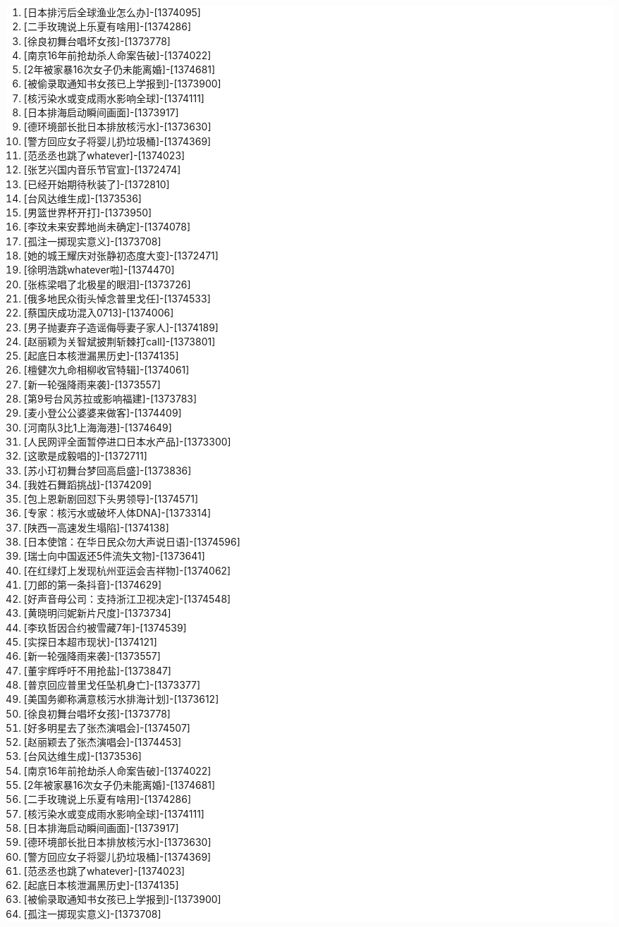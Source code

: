 1. [日本排污后全球渔业怎么办]-[1374095]
1. [二手玫瑰说上乐夏有啥用]-[1374286]
1. [徐良初舞台唱坏女孩]-[1373778]
1. [南京16年前抢劫杀人命案告破]-[1374022]
1. [2年被家暴16次女子仍未能离婚]-[1374681]
1. [被偷录取通知书女孩已上学报到]-[1373900]
1. [核污染水或变成雨水影响全球]-[1374111]
1. [日本排海启动瞬间画面]-[1373917]
1. [德环境部长批日本排放核污水]-[1373630]
1. [警方回应女子将婴儿扔垃圾桶]-[1374369]
1. [范丞丞也跳了whatever]-[1374023]
1. [张艺兴国内音乐节官宣]-[1372474]
1. [已经开始期待秋装了]-[1372810]
1. [台风达维生成]-[1373536]
1. [男篮世界杯开打]-[1373950]
1. [李玟未来安葬地尚未确定]-[1374078]
1. [孤注一掷现实意义]-[1373708]
1. [她的城王耀庆对张静初态度大变]-[1372471]
1. [徐明浩跳whatever啦]-[1374470]
1. [张栋梁唱了北极星的眼泪]-[1373726]
1. [俄多地民众街头悼念普里戈任]-[1374533]
1. [蔡国庆成功混入0713]-[1374006]
1. [男子抛妻弃子造谣侮辱妻子家人]-[1374189]
1. [赵丽颖为关智斌披荆斩棘打call]-[1373801]
1. [起底日本核泄漏黑历史]-[1374135]
1. [檀健次九命相柳收官特辑]-[1374061]
1. [新一轮强降雨来袭]-[1373557]
1. [第9号台风苏拉或影响福建]-[1373783]
1. [麦小登公公婆婆来做客]-[1374409]
1. [河南队3比1上海海港]-[1374649]
1. [人民网评全面暂停进口日本水产品]-[1373300]
1. [这歌是成毅唱的]-[1372711]
1. [苏小玎初舞台梦回高启盛]-[1373836]
1. [我姓石舞蹈挑战]-[1374209]
1. [包上恩新剧回怼下头男领导]-[1374571]
1. [专家：核污水或破坏人体DNA]-[1373314]
1. [陕西一高速发生塌陷]-[1374138]
1. [日本使馆：在华日民众勿大声说日语]-[1374596]
1. [瑞士向中国返还5件流失文物]-[1373641]
1. [在红绿灯上发现杭州亚运会吉祥物]-[1374062]
1. [刀郎的第一条抖音]-[1374629]
1. [好声音母公司：支持浙江卫视决定]-[1374548]
1. [黄晓明闫妮新片尺度]-[1373734]
1. [李玖哲因合约被雪藏7年]-[1374539]
1. [实探日本超市现状]-[1374121]
1. [新一轮强降雨来袭]-[1373557]
1. [董宇辉呼吁不用抢盐]-[1373847]
1. [普京回应普里戈任坠机身亡]-[1373377]
1. [美国务卿称满意核污水排海计划]-[1373612]
1. [徐良初舞台唱坏女孩]-[1373778]
1. [好多明星去了张杰演唱会]-[1374507]
1. [赵丽颖去了张杰演唱会]-[1374453]
1. [台风达维生成]-[1373536]
1. [南京16年前抢劫杀人命案告破]-[1374022]
1. [2年被家暴16次女子仍未能离婚]-[1374681]
1. [二手玫瑰说上乐夏有啥用]-[1374286]
1. [核污染水或变成雨水影响全球]-[1374111]
1. [日本排海启动瞬间画面]-[1373917]
1. [德环境部长批日本排放核污水]-[1373630]
1. [警方回应女子将婴儿扔垃圾桶]-[1374369]
1. [范丞丞也跳了whatever]-[1374023]
1. [起底日本核泄漏黑历史]-[1374135]
1. [被偷录取通知书女孩已上学报到]-[1373900]
1. [孤注一掷现实意义]-[1373708]